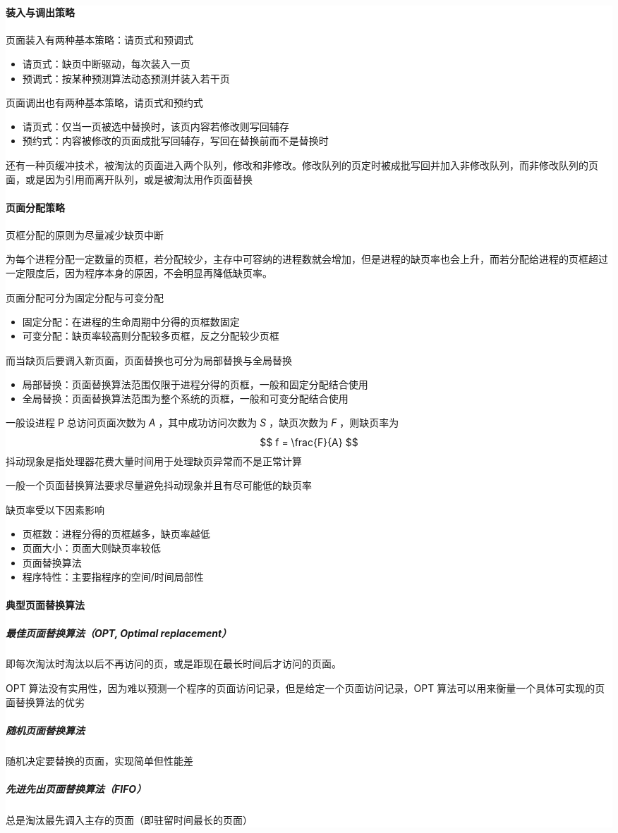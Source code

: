 #### 装入与调出策略

页面装入有两种基本策略：请页式和预调式

* 请页式：缺页中断驱动，每次装入一页
* 预调式：按某种预测算法动态预测并装入若干页

页面调出也有两种基本策略，请页式和预约式

* 请页式：仅当一页被选中替换时，该页内容若修改则写回辅存
* 预约式：内容被修改的页面成批写回辅存，写回在替换前而不是替换时

还有一种页缓冲技术，被淘汰的页面进入两个队列，修改和非修改。修改队列的页定时被成批写回并加入非修改队列，而非修改队列的页面，或是因为引用而离开队列，或是被淘汰用作页面替换

#### 页面分配策略

页框分配的原则为尽量减少缺页中断

为每个进程分配一定数量的页框，若分配较少，主存中可容纳的进程数就会增加，但是进程的缺页率也会上升，而若分配给进程的页框超过一定限度后，因为程序本身的原因，不会明显再降低缺页率。

页面分配可分为固定分配与可变分配

* 固定分配：在进程的生命周期中分得的页框数固定
* 可变分配：缺页率较高则分配较多页框，反之分配较少页框

而当缺页后要调入新页面，页面替换也可分为局部替换与全局替换

* 局部替换：页面替换算法范围仅限于进程分得的页框，一般和固定分配结合使用
* 全局替换：页面替换算法范围为整个系统的页框，一般和可变分配结合使用

一般设进程 P 总访问页面次数为 $A$ ，其中成功访问次数为 $S$ ，缺页次数为 $F$ ，则缺页率为
$$
f = \frac{F}{A}
$$
抖动现象是指处理器花费大量时间用于处理缺页异常而不是正常计算

一般一个页面替换算法要求尽量避免抖动现象并且有尽可能低的缺页率

缺页率受以下因素影响

* 页框数：进程分得的页框越多，缺页率越低
* 页面大小：页面大则缺页率较低
* 页面替换算法
* 程序特性：主要指程序的空间/时间局部性

#### 典型页面替换算法

##### 最佳页面替换算法（OPT, Optimal replacement）

即每次淘汰时淘汰以后不再访问的页，或是距现在最长时间后才访问的页面。

OPT 算法没有实用性，因为难以预测一个程序的页面访问记录，但是给定一个页面访问记录，OPT 算法可以用来衡量一个具体可实现的页面替换算法的优劣

##### 随机页面替换算法

随机决定要替换的页面，实现简单但性能差

##### 先进先出页面替换算法（FIFO）

总是淘汰最先调入主存的页面（即驻留时间最长的页面）
